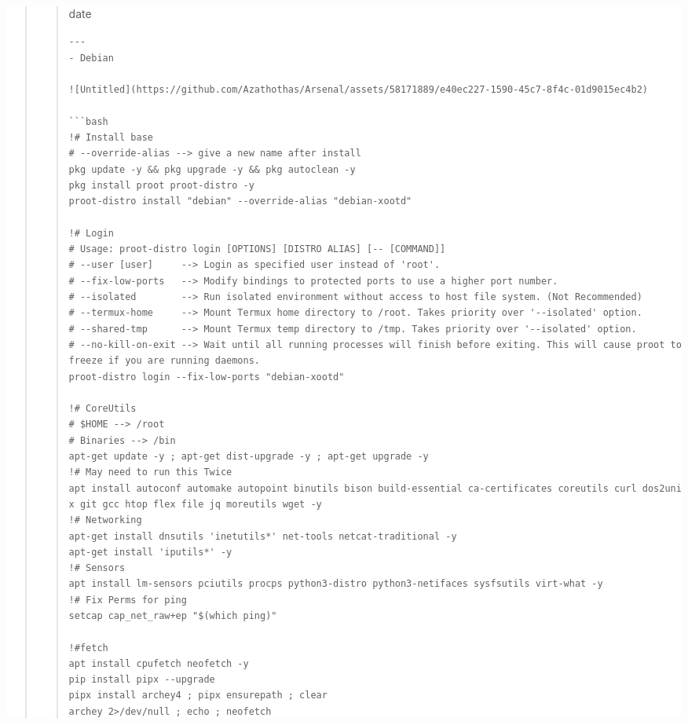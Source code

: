 > > date
> > ```
> > ---
> > - Debian
> > 
> > ![Untitled](https://github.com/Azathothas/Arsenal/assets/58171889/e40ec227-1590-45c7-8f4c-01d9015ec4b2)
> >
> > ```bash
> > !# Install base
> > # --override-alias --> give a new name after install
> > pkg update -y && pkg upgrade -y && pkg autoclean -y 
> > pkg install proot proot-distro -y
> > proot-distro install "debian" --override-alias "debian-xootd"
> > 
> > !# Login
> > # Usage: proot-distro login [OPTIONS] [DISTRO ALIAS] [-- [COMMAND]]
> > # --user [user]     --> Login as specified user instead of 'root'.
> > # --fix-low-ports   --> Modify bindings to protected ports to use a higher port number.
> > # --isolated        --> Run isolated environment without access to host file system. (Not Recommended)
> > # --termux-home     --> Mount Termux home directory to /root. Takes priority over '--isolated' option.
> > # --shared-tmp      --> Mount Termux temp directory to /tmp. Takes priority over '--isolated' option.
> > # --no-kill-on-exit --> Wait until all running processes will finish before exiting. This will cause proot to freeze if you are running daemons.
> > proot-distro login --fix-low-ports "debian-xootd"
> > 
> > !# CoreUtils
> > # $HOME --> /root
> > # Binaries --> /bin
> > apt-get update -y ; apt-get dist-upgrade -y ; apt-get upgrade -y
> > !# May need to run this Twice
> > apt install autoconf automake autopoint binutils bison build-essential ca-certificates coreutils curl dos2unix git gcc htop flex file jq moreutils wget -y
> > !# Networking
> > apt-get install dnsutils 'inetutils*' net-tools netcat-traditional -y
> > apt-get install 'iputils*' -y
> > !# Sensors
> > apt install lm-sensors pciutils procps python3-distro python3-netifaces sysfsutils virt-what -y
> > !# Fix Perms for ping
> > setcap cap_net_raw+ep "$(which ping)"
> > 
> > !#fetch
> > apt install cpufetch neofetch -y
> > pip install pipx --upgrade
> > pipx install archey4 ; pipx ensurepath ; clear
> > archey 2>/dev/null ; echo ; neofetch
> > ```
